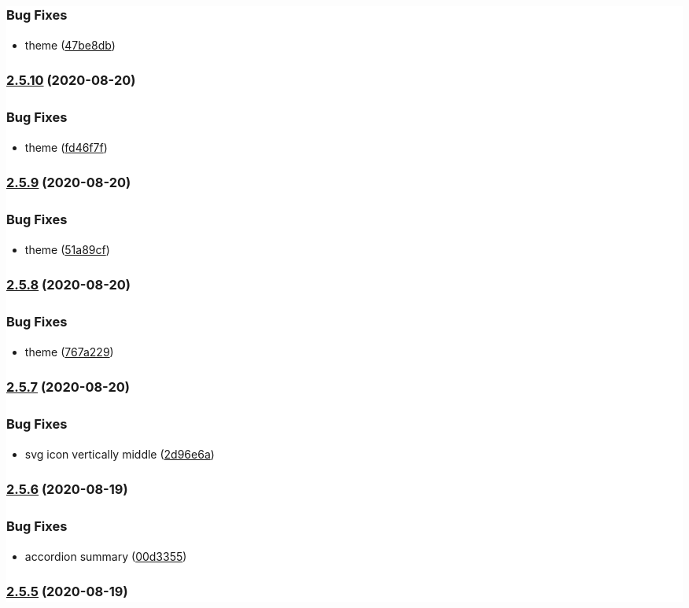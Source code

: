 
### Bug Fixes

* theme ([47be8db](https://gitlab.com/saastack/ui/utils/commit/47be8db04633fa48462deff8b27692ac65523e03))

### [2.5.10](https://gitlab.com/saastack/ui/utils/compare/v2.5.9...v2.5.10) (2020-08-20)


### Bug Fixes

* theme ([fd46f7f](https://gitlab.com/saastack/ui/utils/commit/fd46f7fc05ed11be8debac016e648438444f6674))

### [2.5.9](https://gitlab.com/saastack/ui/utils/compare/v2.5.8...v2.5.9) (2020-08-20)


### Bug Fixes

* theme ([51a89cf](https://gitlab.com/saastack/ui/utils/commit/51a89cf897cc86dc586a33a0093c8f0786b33caf))

### [2.5.8](https://gitlab.com/saastack/ui/utils/compare/v2.5.7...v2.5.8) (2020-08-20)


### Bug Fixes

* theme ([767a229](https://gitlab.com/saastack/ui/utils/commit/767a22991b0972821b462270054ea75aff32cdcf))

### [2.5.7](https://gitlab.com/saastack/ui/utils/compare/v2.5.6...v2.5.7) (2020-08-20)


### Bug Fixes

* svg icon vertically middle ([2d96e6a](https://gitlab.com/saastack/ui/utils/commit/2d96e6a750242209b12a791be60fa914af18e84c))

### [2.5.6](https://gitlab.com/saastack/ui/utils/compare/v2.5.5...v2.5.6) (2020-08-19)


### Bug Fixes

* accordion summary ([00d3355](https://gitlab.com/saastack/ui/utils/commit/00d33555becfa84c3d3b2e7498ef47e36c48a491))

### [2.5.5](https://gitlab.com/saastack/ui/utils/compare/v2.5.4...v2.5.5) (2020-08-19)
